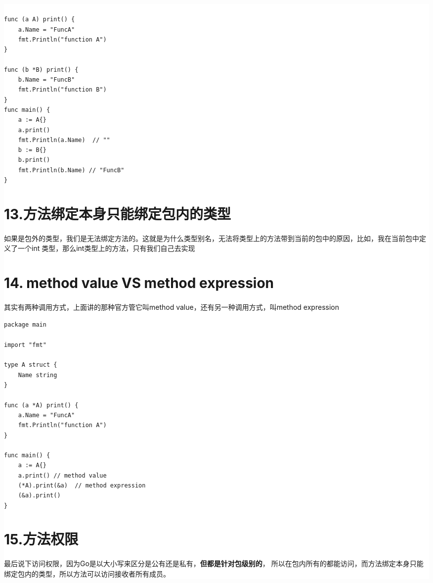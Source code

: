 ```

func (a A) print() {
    a.Name = "FuncA"
    fmt.Println("function A")
}

func (b *B) print() {
    b.Name = "FuncB"
    fmt.Println("function B")
}
func main() {
    a := A{}
    a.print()
    fmt.Println(a.Name)  // ""
    b := B{}
    b.print()
    fmt.Println(b.Name) // "FuncB"
}
```
# 13.方法绑定本身只能绑定包内的类型
如果是包外的类型，我们是无法绑定方法的。这就是为什么类型别名，无法将类型上的方法带到当前的包中的原因，比如，我在当前包中定义了一个int 类型，那么int类型上的方法，只有我们自己去实现
# 14. method value VS method expression
其实有两种调用方式，上面讲的那种官方管它叫method value，还有另一种调用方式，叫method expression
```
package main

import "fmt"

type A struct {
    Name string
}

func (a *A) print() {
    a.Name = "FuncA"
    fmt.Println("function A")
}

func main() {
    a := A{}
    a.print() // method value
    (*A).print(&a)  // method expression
    (&a).print()
}
```
# 15.方法权限
最后说下访问权限，因为Go是以大小写来区分是公有还是私有，**但都是针对包级别的**，
所以在包内所有的都能访问，而方法绑定本身只能绑定包内的类型，所以方法可以访问接收者所有成员。
